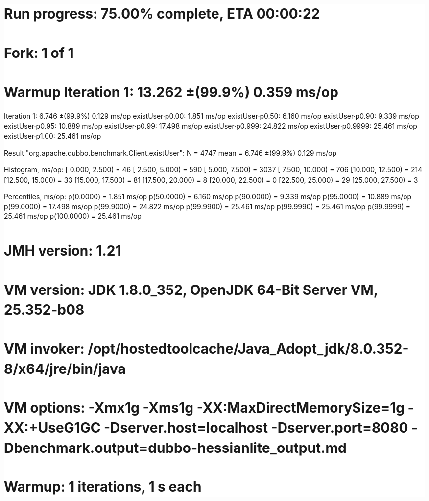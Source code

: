 # Run progress: 75.00% complete, ETA 00:00:22
# Fork: 1 of 1
# Warmup Iteration   1: 13.262 ±(99.9%) 0.359 ms/op
Iteration   1: 6.746 ±(99.9%) 0.129 ms/op
                 existUser·p0.00:   1.851 ms/op
                 existUser·p0.50:   6.160 ms/op
                 existUser·p0.90:   9.339 ms/op
                 existUser·p0.95:   10.889 ms/op
                 existUser·p0.99:   17.498 ms/op
                 existUser·p0.999:  24.822 ms/op
                 existUser·p0.9999: 25.461 ms/op
                 existUser·p1.00:   25.461 ms/op



Result "org.apache.dubbo.benchmark.Client.existUser":
  N = 4747
  mean =      6.746 ±(99.9%) 0.129 ms/op

  Histogram, ms/op:
    [ 0.000,  2.500) = 46 
    [ 2.500,  5.000) = 590 
    [ 5.000,  7.500) = 3037 
    [ 7.500, 10.000) = 706 
    [10.000, 12.500) = 214 
    [12.500, 15.000) = 33 
    [15.000, 17.500) = 81 
    [17.500, 20.000) = 8 
    [20.000, 22.500) = 0 
    [22.500, 25.000) = 29 
    [25.000, 27.500) = 3 

  Percentiles, ms/op:
      p(0.0000) =      1.851 ms/op
     p(50.0000) =      6.160 ms/op
     p(90.0000) =      9.339 ms/op
     p(95.0000) =     10.889 ms/op
     p(99.0000) =     17.498 ms/op
     p(99.9000) =     24.822 ms/op
     p(99.9900) =     25.461 ms/op
     p(99.9990) =     25.461 ms/op
     p(99.9999) =     25.461 ms/op
    p(100.0000) =     25.461 ms/op


# JMH version: 1.21
# VM version: JDK 1.8.0_352, OpenJDK 64-Bit Server VM, 25.352-b08
# VM invoker: /opt/hostedtoolcache/Java_Adopt_jdk/8.0.352-8/x64/jre/bin/java
# VM options: -Xmx1g -Xms1g -XX:MaxDirectMemorySize=1g -XX:+UseG1GC -Dserver.host=localhost -Dserver.port=8080 -Dbenchmark.output=dubbo-hessianlite_output.md
# Warmup: 1 iterations, 1 s each